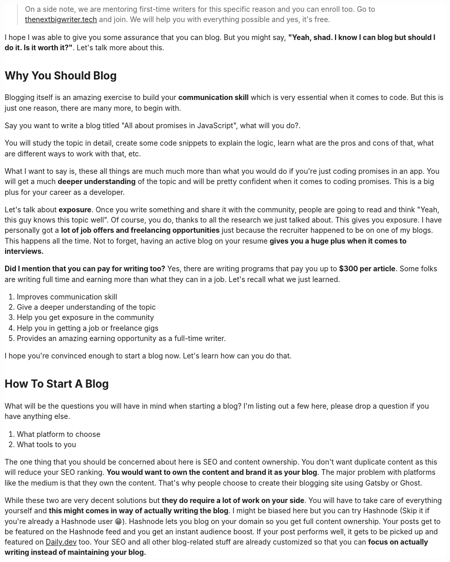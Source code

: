 > On a side note, we are mentoring first-time writers for this specific reason and you can enroll too. Go to [thenextbigwriter.tech](https://thenextbigwriter.tech) and join. We will help you with everything possible and yes, it's free.

I hope I was able to give you some assurance that you can blog. But you might say, **"Yeah, shad. I know I can blog but should I do it. Is it worth it?"**. Let's talk more about this.

## Why You Should Blog

Blogging itself is an amazing exercise to build your **communication skill** which is very essential when it comes to code. But this is just one reason, there are many more, to begin with.

Say you want to write a blog titled "All about promises in JavaScript", what will you do?.

You will study the topic in detail, create some code snippets to explain the logic, learn what are the pros and cons of that, what are different ways to work with that, etc.

What I want to say is, these all things are much much more than what you would do if you're just coding promises in an app. You will get a much **deeper understanding** of the topic and will be pretty confident when it comes to coding promises. This is a big plus for your career as a developer.

Let's talk about **exposure**. Once you write something and share it with the community, people are going to read and think "Yeah, this guy knows this topic well". Of course, you do, thanks to all the research we just talked about. This gives you exposure. I have personally got a **lot of job offers and freelancing opportunities** just because the recruiter happened to be on one of my blogs. This happens all the time. Not to forget, having an active blog on your resume **gives you a huge plus when it comes to interviews.**

**Did I mention that you can pay for writing too?** Yes, there are writing programs that pay you up to **$300 per article**. Some folks are writing full time and earning more than what they can in a job. Let's recall what we just learned.

1. Improves communication skill
2. Give a deeper understanding of the topic
3. Help you get exposure in the community
4. Help you in getting a job or freelance gigs
5. Provides an amazing earning opportunity as a full-time writer.

I hope you're convinced enough to start a blog now. Let's learn how can you do that.

## How To Start A Blog

What will be the questions you will have in mind when starting a blog? I'm listing out a few here, please drop a question if you have anything else.

1. What platform to choose
2. What tools to you

The one thing that you should be concerned about here is SEO and content ownership. You don't want duplicate content as this will reduce your SEO ranking. **You would want to own the content and brand it as your blog**. The major problem with platforms like the medium is that they own the content. That's why people choose to create their blogging site using Gatsby or Ghost.

While these two are very decent solutions but **they do require a lot of work on your side**. You will have to take care of everything yourself and **this might comes in way of actually writing the blog**. I might be biased here but you can try Hashnode (Skip it if you're already a Hashnode user 😁). Hashnode lets you blog on your domain so you get full content ownership. Your posts get to be featured on the Hashnode feed and you get an instant audience boost. If your post performs well, it gets to be picked up and featured on [Daily.dev](https://daily.dev/) too. Your SEO and all other blog-related stuff are already customized so that you can **focus on actually writing instead of maintaining your blog.**
